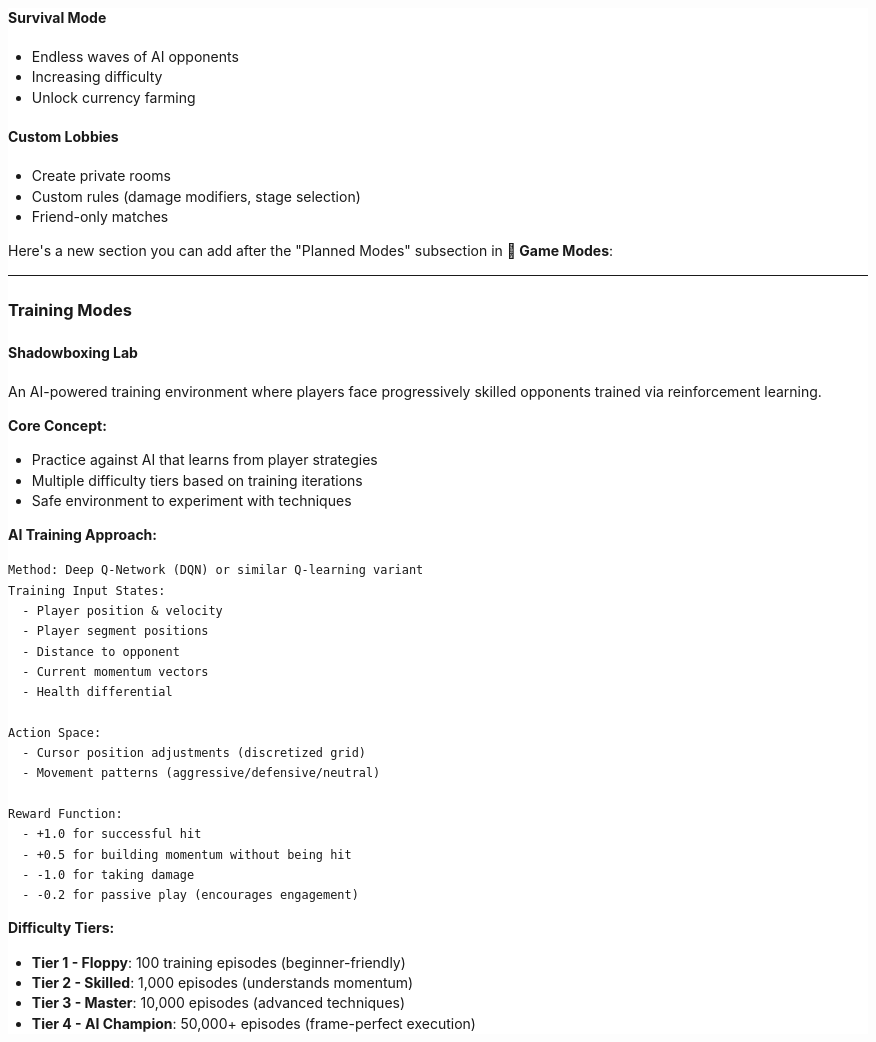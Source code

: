 #### **Survival Mode**

- Endless waves of AI opponents
- Increasing difficulty
- Unlock currency farming

#### **Custom Lobbies**

- Create private rooms
- Custom rules (damage modifiers, stage selection)
- Friend-only matches

Here's a new section you can add after the "Planned Modes" subsection in **🎪 Game Modes**:

---

### Training Modes

#### **Shadowboxing Lab**

An AI-powered training environment where players face progressively skilled opponents trained via reinforcement learning.

**Core Concept:**

- Practice against AI that learns from player strategies
- Multiple difficulty tiers based on training iterations
- Safe environment to experiment with techniques

**AI Training Approach:**

```
Method: Deep Q-Network (DQN) or similar Q-learning variant
Training Input States:
  - Player position & velocity
  - Player segment positions
  - Distance to opponent
  - Current momentum vectors
  - Health differential

Action Space:
  - Cursor position adjustments (discretized grid)
  - Movement patterns (aggressive/defensive/neutral)

Reward Function:
  - +1.0 for successful hit
  - +0.5 for building momentum without being hit
  - -1.0 for taking damage
  - -0.2 for passive play (encourages engagement)
```

**Difficulty Tiers:**

- **Tier 1 - Floppy**: 100 training episodes (beginner-friendly)
- **Tier 2 - Skilled**: 1,000 episodes (understands momentum)
- **Tier 3 - Master**: 10,000 episodes (advanced techniques)
- **Tier 4 - AI Champion**: 50,000+ episodes (frame-perfect execution)

